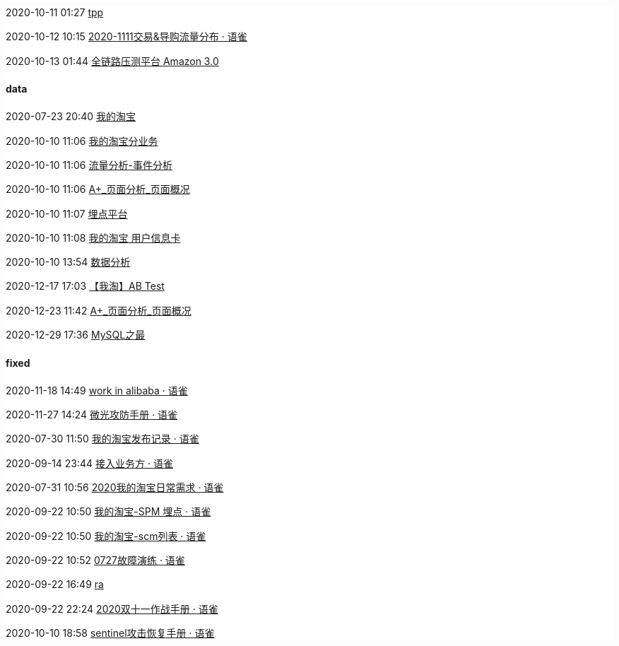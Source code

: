2020-10-11 01:27 [tpp](https://tppnext.alibaba-inc.com/activity/20201111/realtime)

2020-10-12 10:15 [2020-1111交易&amp;导购流量分布 · 语雀](https://yuque.antfin.com/gha/pubdoc/dwrf7e)

2020-10-13 01:44 [全链路压测平台 Amazon 3.0](http://amazon.alibaba-inc.com/v3/index.htm)



####  data

2020-07-23 20:40 [我的淘宝](https://fbi.alibaba-inc.com/dashboard/view/page.htm?spm=a2o1z.8190073.0.0.d7a0543fVodi6q&id=283691)

2020-10-10 11:06 [我的淘宝分业务](https://fbi.alibaba-inc.com/dashboard/view/page.htm?spm=a2o1z.8190076.0.0.5faf543fL1BuPT&id=465638)

2020-10-10 11:06 [流量分析-事件分析](https://appdata.alibaba-inc.com/app/page.htm?pageId=947&clientCode=taobao&lang=zh-cn&country=ALL)

2020-10-10 11:06 [A+_页面分析_页面概况](https://aplus.alibaba-inc.com/aplus/page.htm?pageId=170&id=w-a2141.7631743)

2020-10-10 11:07 [埋点平台](https://log.alibaba-inc.com/track/develop/project/1/1353/NORMAL)

2020-10-10 11:08 [我的淘宝 用户信息卡](https://fbi.alibaba-inc.com/fbi/site/page.htm?spm=a2o1z.11097842.0.0.232f543fby0IlJ&id=33285&menuId=1583087137024)

2020-10-10 13:54 [数据分析](https://sheet.alibaba-inc.com/#/dimension/2fb8aaea7882f7b0)

2020-12-17 17:03 [【我淘】AB Test ](https://fbi.alibaba-inc.com/dashboard/view/page.htm?spm=a2o1z.8190073.0.0.d7a0543fVodi6q&id=607125)

2020-12-23 11:42 [A+_页面分析_页面概况](https://aplus.alibaba-inc.com/aplus/page.htm?pageId=170&id=w-a21t2.8270923&bu_code=1)

2020-12-29 17:36 [MySQL之最](https://www.atatech.org/articles/72574)



####  fixed

2020-11-18 14:49 [work in alibaba · 语雀](https://yuque.antfin-inc.com/xavior.wx/work)

2020-11-27 14:24 [微光攻防手册 · 语雀](https://yuque.antfin-inc.com/xavior.wx/work/zito5c)

2020-07-30 11:50 [我的淘宝发布记录 · 语雀](https://yuque.antfin-inc.com/oqhzof/gezth0/rkmxp1)

2020-09-14 23:44 [接入业务方 · 语雀](https://yuque.antfin-inc.com/xgkvug/trpdi4/ls9bf0)

2020-07-31 10:56 [2020我的淘宝日常需求 · 语雀](https://yuque.antfin-inc.com/xgkvug/gn3t2u)

2020-09-22 10:50 [我的淘宝-SPM 埋点 · 语雀](https://yuque.antfin-inc.com/aone527985/oh9sfe/xd7ygv#f1a3)

2020-09-22 10:50 [我的淘宝-scm列表 · 语雀](https://yuque.antfin-inc.com/aone527985/oh9sfe/pgfhue#fde1)

2020-09-22 10:52 [0727故障演练 · 语雀](https://yuque.antfin-inc.com/xgkvug/xfhzy5/wfqbek)

2020-09-22 16:49 [ra](http://eagleeye.alibaba-inc.com/v3.htm#/statlog?appName=mclaren:mclarenhost&tab=5)

2020-09-22 22:24 [2020双十一作战手册 · 语雀](https://yuque.antfin-inc.com/xgkvug/xfhzy5/ni2n0n)

2020-10-10 18:58 [sentinel攻击恢复手册 · 语雀](https://yuque.antfin-inc.com/xgkvug/xfhzy5/twvyd9)
